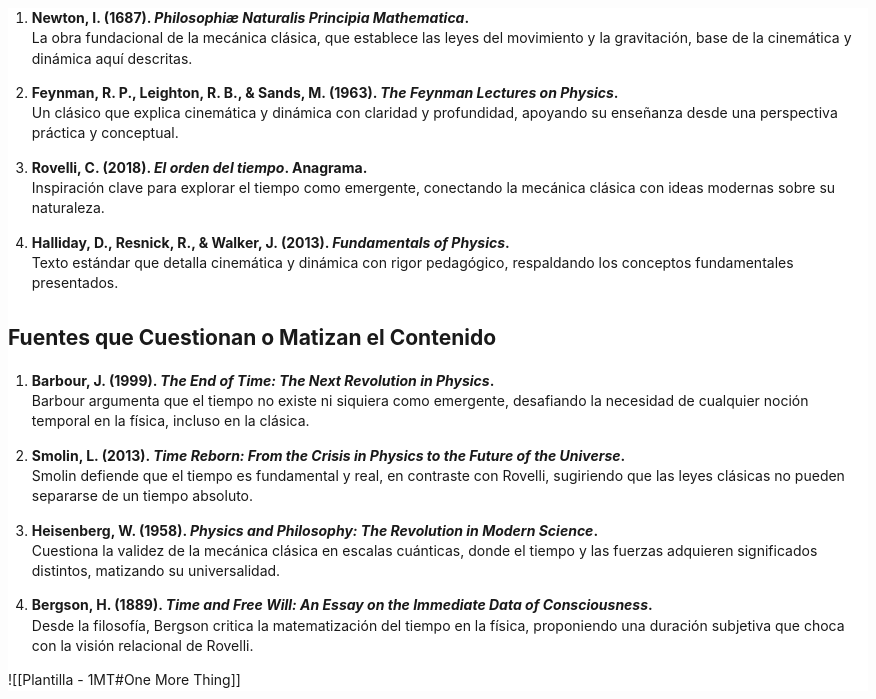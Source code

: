 1. **Newton, I. (1687). *Philosophiæ Naturalis Principia Mathematica*.**  
   La obra fundacional de la mecánica clásica, que establece las leyes del movimiento y la gravitación, base de la cinemática y dinámica aquí descritas.

2. **Feynman, R. P., Leighton, R. B., & Sands, M. (1963). *The Feynman Lectures on Physics*.**  
   Un clásico que explica cinemática y dinámica con claridad y profundidad, apoyando su enseñanza desde una perspectiva práctica y conceptual.

3. **Rovelli, C. (2018). *El orden del tiempo*. Anagrama.**  
   Inspiración clave para explorar el tiempo como emergente, conectando la mecánica clásica con ideas modernas sobre su naturaleza.

4. **Halliday, D., Resnick, R., & Walker, J. (2013). *Fundamentals of Physics*.**  
   Texto estándar que detalla cinemática y dinámica con rigor pedagógico, respaldando los conceptos fundamentales presentados.

## Fuentes que Cuestionan o Matizan el Contenido

1. **Barbour, J. (1999). *The End of Time: The Next Revolution in Physics*.**  
   Barbour argumenta que el tiempo no existe ni siquiera como emergente, desafiando la necesidad de cualquier noción temporal en la física, incluso en la clásica.

2. **Smolin, L. (2013). *Time Reborn: From the Crisis in Physics to the Future of the Universe*.**  
   Smolin defiende que el tiempo es fundamental y real, en contraste con Rovelli, sugiriendo que las leyes clásicas no pueden separarse de un tiempo absoluto.

3. **Heisenberg, W. (1958). *Physics and Philosophy: The Revolution in Modern Science*.**  
   Cuestiona la validez de la mecánica clásica en escalas cuánticas, donde el tiempo y las fuerzas adquieren significados distintos, matizando su universalidad.

4. **Bergson, H. (1889). *Time and Free Will: An Essay on the Immediate Data of Consciousness*.**  
   Desde la filosofía, Bergson critica la matematización del tiempo en la física, proponiendo una duración subjetiva que choca con la visión relacional de Rovelli.


![[Plantilla - 1MT#One More Thing]]
